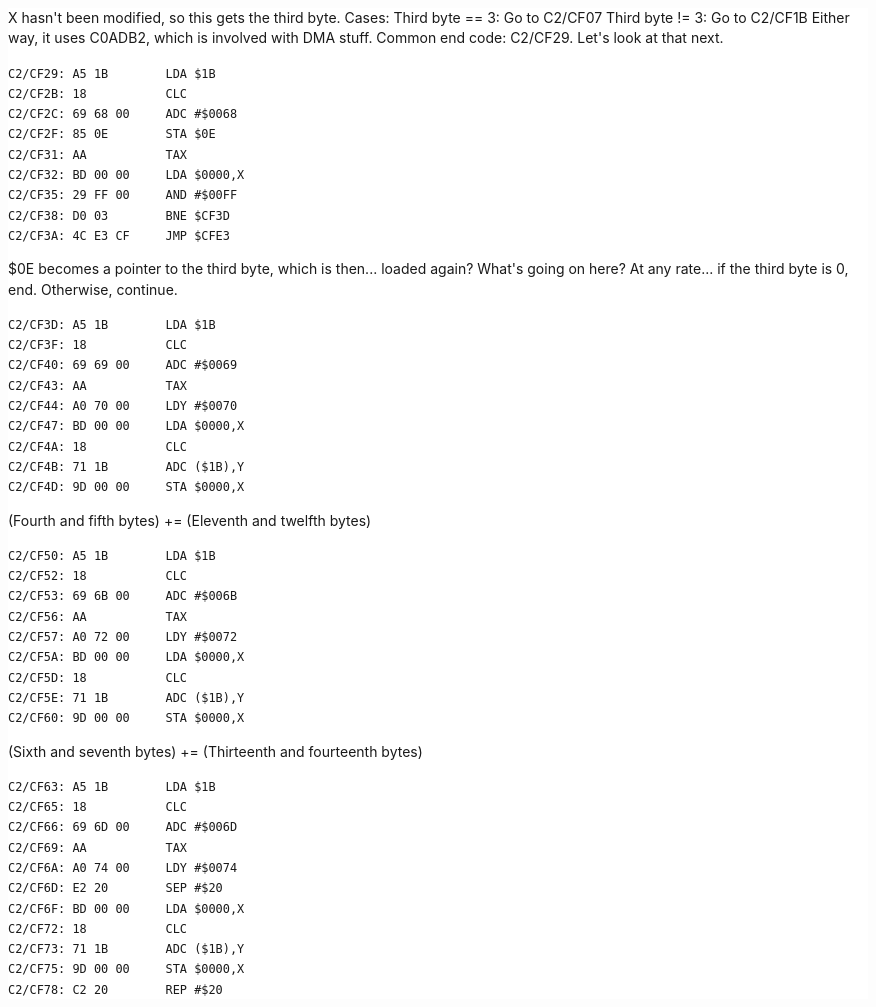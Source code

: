 X hasn't been modified, so this gets the third byte.
Cases:
  Third byte == 3: Go to C2/CF07
  Third byte != 3: Go to C2/CF1B
Either way, it uses C0ADB2, which is involved with DMA stuff.
Common end code: C2/CF29. Let's look at that next.

    C2/CF29: A5 1B        LDA $1B
    C2/CF2B: 18           CLC
    C2/CF2C: 69 68 00     ADC #$0068
    C2/CF2F: 85 0E        STA $0E
    C2/CF31: AA           TAX
    C2/CF32: BD 00 00     LDA $0000,X
    C2/CF35: 29 FF 00     AND #$00FF
    C2/CF38: D0 03        BNE $CF3D
    C2/CF3A: 4C E3 CF     JMP $CFE3

$0E becomes a pointer to the third byte, which is then... loaded again?
What's going on here?
At any rate... if the third byte is 0, end. Otherwise, continue.

    C2/CF3D: A5 1B        LDA $1B
    C2/CF3F: 18           CLC
    C2/CF40: 69 69 00     ADC #$0069
    C2/CF43: AA           TAX
    C2/CF44: A0 70 00     LDY #$0070
    C2/CF47: BD 00 00     LDA $0000,X
    C2/CF4A: 18           CLC
    C2/CF4B: 71 1B        ADC ($1B),Y
    C2/CF4D: 9D 00 00     STA $0000,X

(Fourth and fifth bytes) += (Eleventh and twelfth bytes)

    C2/CF50: A5 1B        LDA $1B
    C2/CF52: 18           CLC
    C2/CF53: 69 6B 00     ADC #$006B
    C2/CF56: AA           TAX
    C2/CF57: A0 72 00     LDY #$0072
    C2/CF5A: BD 00 00     LDA $0000,X
    C2/CF5D: 18           CLC
    C2/CF5E: 71 1B        ADC ($1B),Y
    C2/CF60: 9D 00 00     STA $0000,X

(Sixth and seventh bytes) += (Thirteenth and fourteenth bytes)

    C2/CF63: A5 1B        LDA $1B
    C2/CF65: 18           CLC
    C2/CF66: 69 6D 00     ADC #$006D
    C2/CF69: AA           TAX
    C2/CF6A: A0 74 00     LDY #$0074
    C2/CF6D: E2 20        SEP #$20
    C2/CF6F: BD 00 00     LDA $0000,X
    C2/CF72: 18           CLC
    C2/CF73: 71 1B        ADC ($1B),Y
    C2/CF75: 9D 00 00     STA $0000,X
    C2/CF78: C2 20        REP #$20
